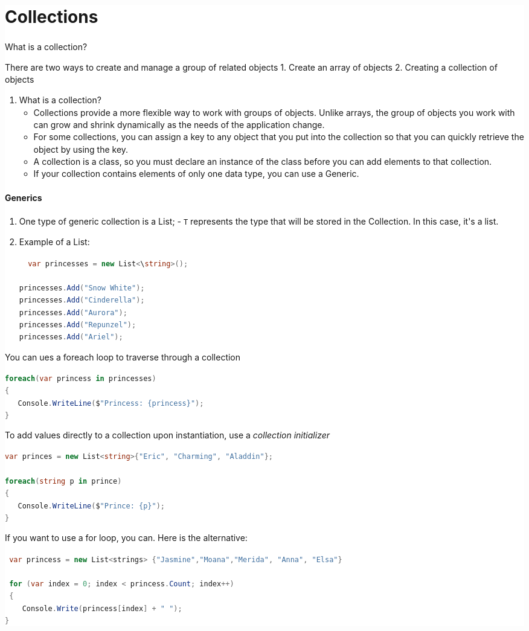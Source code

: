 # Collections

What is a collection?

There are two ways to create and manage a group of related objects
    1. Create an array of objects
    2. Creating a collection of objects

1. What is a collection?
   - Collections provide a more flexible way to work with groups of objects. Unlike arrays, the group of objects you work with can grow and shrink dynamically as the needs of the application change.
   - For some collections, you can assign a key to any object that you put into the collection so that you can quickly retrieve the object by using the key.
    - A collection is a class, so you must declare an instance of the class before you can add elements to that collection.
    - If your collection contains elements of only one data type, you can use a Generic.

#### Generics
   1. One type of generic collection is a List<T>;
	- `T` represents the type that will be stored in the Collection. In this case, it's a list.
   2. Example of a List:

      ```csharp
	    var princesses = new List<\string>();

      princesses.Add("Snow White");
      princesses.Add("Cinderella");
      princesses.Add("Aurora");
      princesses.Add("Repunzel");
      princesses.Add("Ariel");
      ```

You can ues a foreach loop to traverse through a collection

```csharp
foreach(var princess in princesses)
{
   Console.WriteLine($"Princess: {princess}");
}
```

 To add values directly to a collection upon instantiation, use a *collection initializer*

```csharp
var princes = new List<string>{"Eric", "Charming", "Aladdin"};

foreach(string p in prince)
{
   Console.WriteLine($"Prince: {p}");
}
```

If you want to use a for loop, you can. Here is the alternative:

```csharp
 var princess = new List<strings> {"Jasmine","Moana","Merida", "Anna", "Elsa"}

 for (var index = 0; index < princess.Count; index++)
 {
    Console.Write(princess[index] + " ");
}
```
